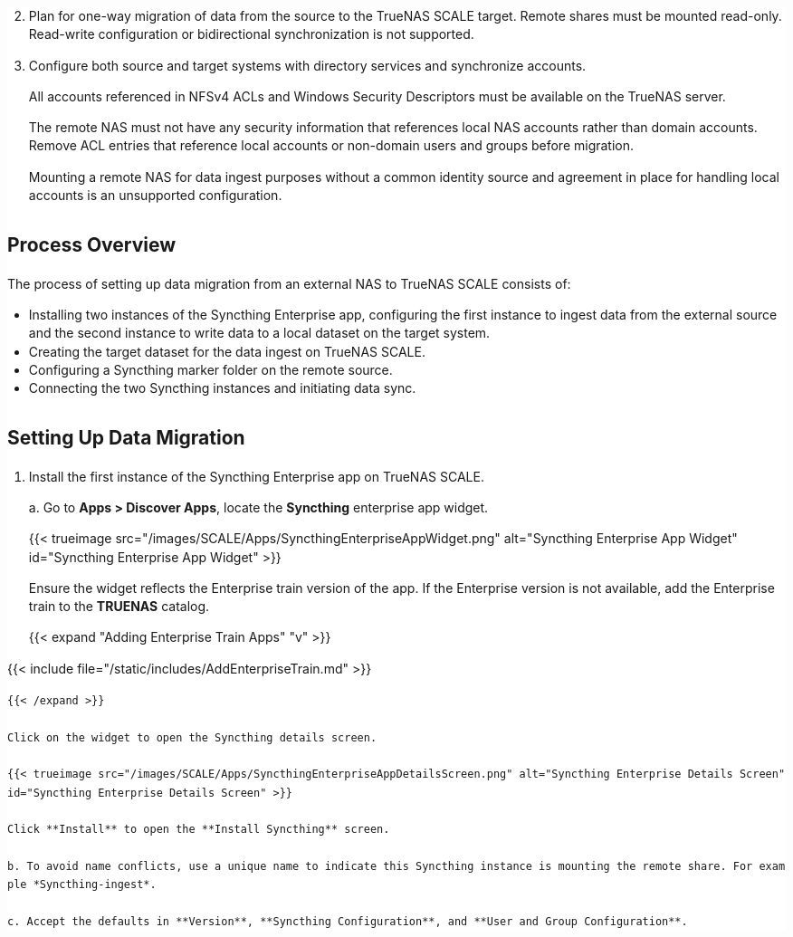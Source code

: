 2. Plan for one-way migration of data from the source to the TrueNAS SCALE target.
   Remote shares must be mounted read-only.
   Read-write configuration or bidirectional synchronization is not supported.

3. Configure both source and target systems with directory services and synchronize accounts.

   All accounts referenced in NFSv4 ACLs and Windows Security Descriptors must be available on the TrueNAS server.

   The remote NAS must not have any security information that references local NAS accounts rather than domain accounts.
   Remove ACL entries that reference local accounts or non-domain users and groups before migration.

   Mounting a remote NAS for data ingest purposes without a common identity source and agreement in place for handling local accounts is an unsupported configuration.

## Process Overview

The process of setting up data migration from an external NAS to TrueNAS SCALE consists of:

* Installing two instances of the Syncthing Enterprise app, configuring the first instance to ingest data from the external source and the second instance to write data to a local dataset on the target system.
* Creating the target dataset for the data ingest on TrueNAS SCALE.
* Configuring a Syncthing marker folder on the remote source.
* Connecting the two Syncthing instances and initiating data sync.

## Setting Up Data Migration

1. Install the first instance of the Syncthing Enterprise app on TrueNAS SCALE.

    a. Go to **Apps > Discover Apps**, locate the **Syncthing** enterprise app widget.

    {{< trueimage src="/images/SCALE/Apps/SyncthingEnterpriseAppWidget.png" alt="Syncthing Enterprise App Widget" id="Syncthing Enterprise App Widget" >}}

    Ensure the widget reflects the Enterprise train version of the app.
    If the Enterprise version is not available, add the Enterprise train to the **TRUENAS** catalog.

    {{< expand "Adding Enterprise Train Apps" "v" >}}

{{< include file="/static/includes/AddEnterpriseTrain.md" >}}

    {{< /expand >}}

    Click on the widget to open the Syncthing details screen.

    {{< trueimage src="/images/SCALE/Apps/SyncthingEnterpriseAppDetailsScreen.png" alt="Syncthing Enterprise Details Screen" id="Syncthing Enterprise Details Screen" >}}

    Click **Install** to open the **Install Syncthing** screen.

    b. To avoid name conflicts, use a unique name to indicate this Syncthing instance is mounting the remote share. For example *Syncthing-ingest*.

    c. Accept the defaults in **Version**, **Syncthing Configuration**, and **User and Group Configuration**.
